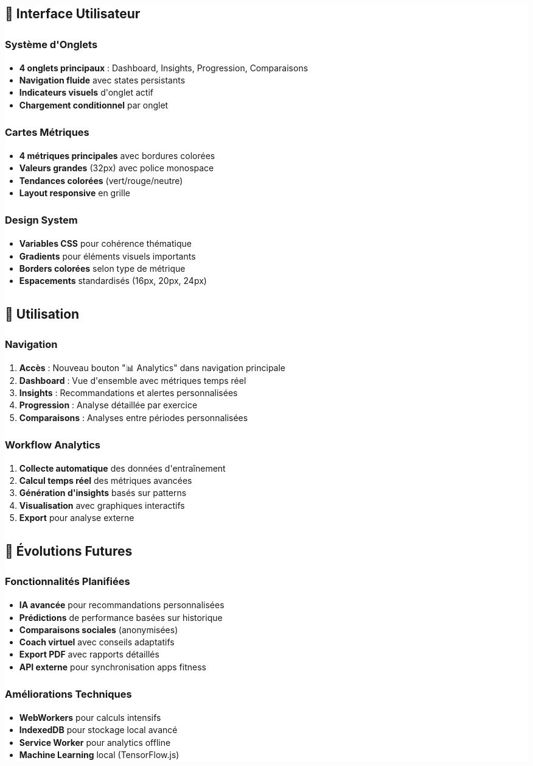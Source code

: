 ## 🎨 Interface Utilisateur

### Système d'Onglets
- **4 onglets principaux** : Dashboard, Insights, Progression, Comparaisons
- **Navigation fluide** avec states persistants
- **Indicateurs visuels** d'onglet actif
- **Chargement conditionnel** par onglet

### Cartes Métriques
- **4 métriques principales** avec bordures colorées
- **Valeurs grandes** (32px) avec police monospace
- **Tendances colorées** (vert/rouge/neutre)
- **Layout responsive** en grille

### Design System
- **Variables CSS** pour cohérence thématique
- **Gradients** pour éléments visuels importants
- **Borders colorées** selon type de métrique
- **Espacements** standardisés (16px, 20px, 24px)

## 🚀 Utilisation

### Navigation
1. **Accès** : Nouveau bouton "📊 Analytics" dans navigation principale
2. **Dashboard** : Vue d'ensemble avec métriques temps réel
3. **Insights** : Recommandations et alertes personnalisées  
4. **Progression** : Analyse détaillée par exercice
5. **Comparaisons** : Analyses entre périodes personnalisées

### Workflow Analytics
1. **Collecte automatique** des données d'entraînement
2. **Calcul temps réel** des métriques avancées
3. **Génération d'insights** basés sur patterns
4. **Visualisation** avec graphiques interactifs
5. **Export** pour analyse externe

## 🔮 Évolutions Futures

### Fonctionnalités Planifiées
- **IA avancée** pour recommandations personnalisées
- **Prédictions** de performance basées sur historique
- **Comparaisons sociales** (anonymisées)
- **Coach virtuel** avec conseils adaptatifs
- **Export PDF** avec rapports détaillés
- **API externe** pour synchronisation apps fitness

### Améliorations Techniques
- **WebWorkers** pour calculs intensifs
- **IndexedDB** pour stockage local avancé  
- **Service Worker** pour analytics offline
- **Machine Learning** local (TensorFlow.js)
